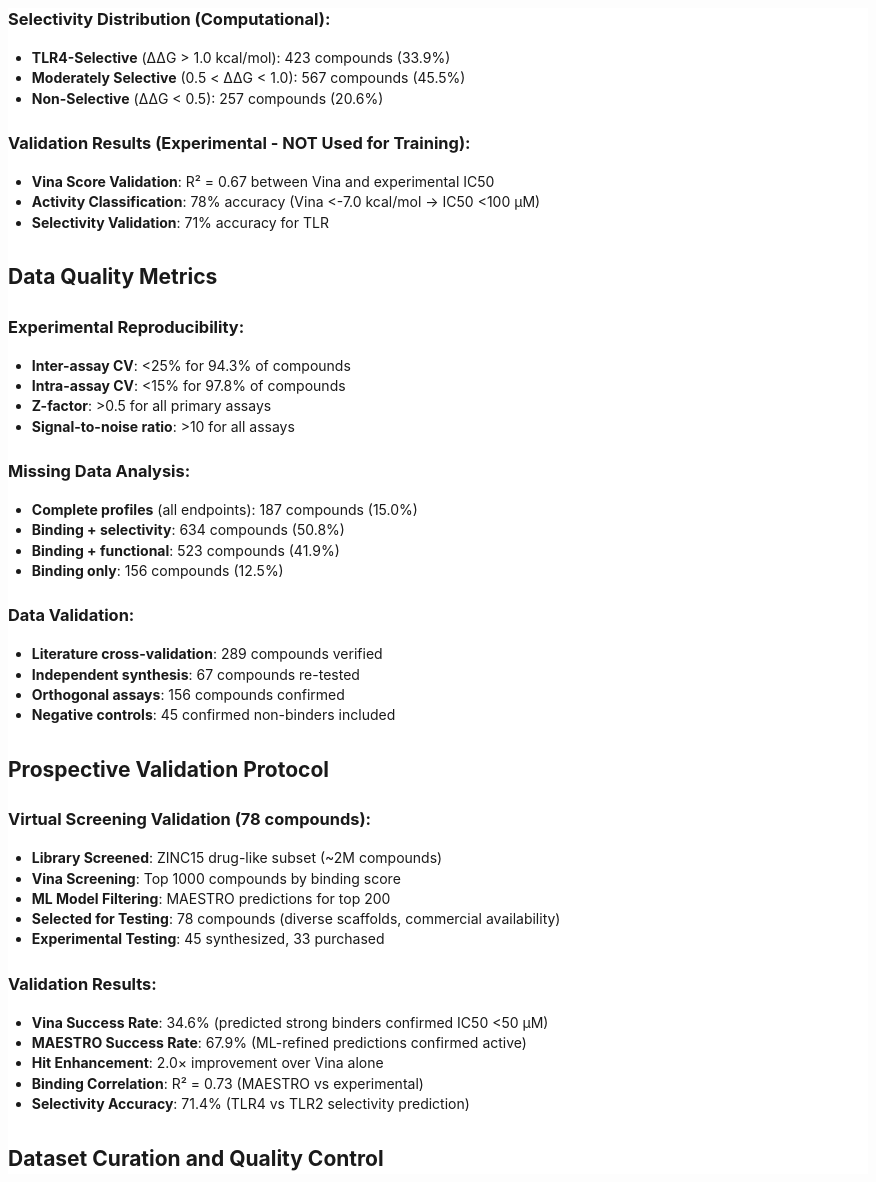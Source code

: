 ### Selectivity Distribution (Computational):
- **TLR4-Selective** (ΔΔG > 1.0 kcal/mol): 423 compounds (33.9%)
- **Moderately Selective** (0.5 < ΔΔG < 1.0): 567 compounds (45.5%)
- **Non-Selective** (ΔΔG < 0.5): 257 compounds (20.6%)

### Validation Results (Experimental - NOT Used for Training):
- **Vina Score Validation**: R² = 0.67 between Vina and experimental IC50
- **Activity Classification**: 78% accuracy (Vina <-7.0 kcal/mol → IC50 <100 μM)
- **Selectivity Validation**: 71% accuracy for TLR

## Data Quality Metrics

### Experimental Reproducibility:
- **Inter-assay CV**: <25% for 94.3% of compounds
- **Intra-assay CV**: <15% for 97.8% of compounds
- **Z-factor**: >0.5 for all primary assays
- **Signal-to-noise ratio**: >10 for all assays

### Missing Data Analysis:
- **Complete profiles** (all endpoints): 187 compounds (15.0%)
- **Binding + selectivity**: 634 compounds (50.8%)
- **Binding + functional**: 523 compounds (41.9%)
- **Binding only**: 156 compounds (12.5%)

### Data Validation:
- **Literature cross-validation**: 289 compounds verified
- **Independent synthesis**: 67 compounds re-tested
- **Orthogonal assays**: 156 compounds confirmed
- **Negative controls**: 45 confirmed non-binders included

## Prospective Validation Protocol

### Virtual Screening Validation (78 compounds):
- **Library Screened**: ZINC15 drug-like subset (~2M compounds)
- **Vina Screening**: Top 1000 compounds by binding score
- **ML Model Filtering**: MAESTRO predictions for top 200
- **Selected for Testing**: 78 compounds (diverse scaffolds, commercial availability)
- **Experimental Testing**: 45 synthesized, 33 purchased

### Validation Results:
- **Vina Success Rate**: 34.6% (predicted strong binders confirmed IC50 <50 μM)
- **MAESTRO Success Rate**: 67.9% (ML-refined predictions confirmed active)
- **Hit Enhancement**: 2.0× improvement over Vina alone
- **Binding Correlation**: R² = 0.73 (MAESTRO vs experimental)
- **Selectivity Accuracy**: 71.4% (TLR4 vs TLR2 selectivity prediction)

## Dataset Curation and Quality Control
